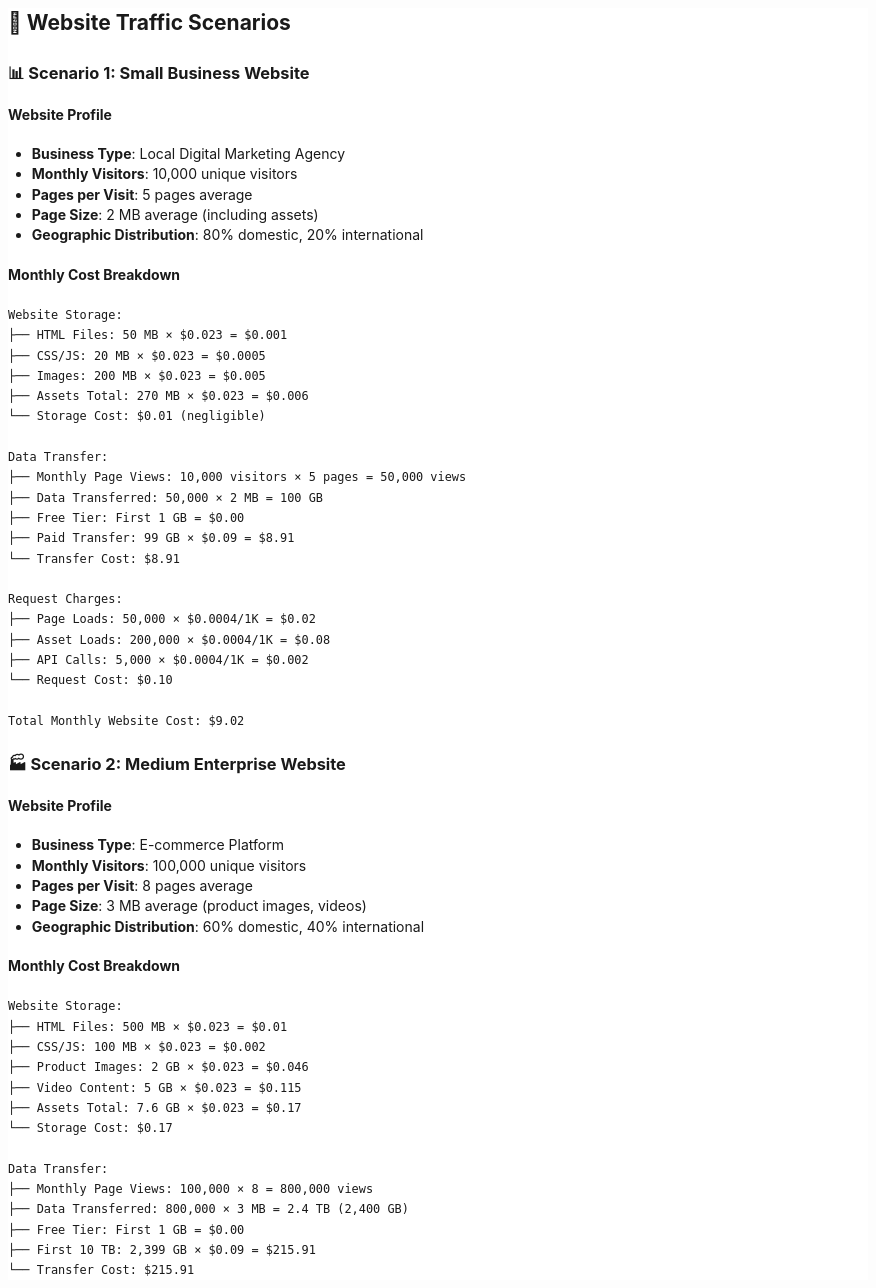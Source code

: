 
## 🏢 Website Traffic Scenarios

### 📊 **Scenario 1: Small Business Website**

#### **Website Profile**
- **Business Type**: Local Digital Marketing Agency
- **Monthly Visitors**: 10,000 unique visitors
- **Pages per Visit**: 5 pages average
- **Page Size**: 2 MB average (including assets)
- **Geographic Distribution**: 80% domestic, 20% international

#### **Monthly Cost Breakdown**
```
Website Storage:
├── HTML Files: 50 MB × $0.023 = $0.001
├── CSS/JS: 20 MB × $0.023 = $0.0005
├── Images: 200 MB × $0.023 = $0.005
├── Assets Total: 270 MB × $0.023 = $0.006
└── Storage Cost: $0.01 (negligible)

Data Transfer:
├── Monthly Page Views: 10,000 visitors × 5 pages = 50,000 views
├── Data Transferred: 50,000 × 2 MB = 100 GB
├── Free Tier: First 1 GB = $0.00
├── Paid Transfer: 99 GB × $0.09 = $8.91
└── Transfer Cost: $8.91

Request Charges:
├── Page Loads: 50,000 × $0.0004/1K = $0.02
├── Asset Loads: 200,000 × $0.0004/1K = $0.08
├── API Calls: 5,000 × $0.0004/1K = $0.002
└── Request Cost: $0.10

Total Monthly Website Cost: $9.02
```

### 🏭 **Scenario 2: Medium Enterprise Website**

#### **Website Profile**
- **Business Type**: E-commerce Platform
- **Monthly Visitors**: 100,000 unique visitors
- **Pages per Visit**: 8 pages average
- **Page Size**: 3 MB average (product images, videos)
- **Geographic Distribution**: 60% domestic, 40% international

#### **Monthly Cost Breakdown**
```
Website Storage:
├── HTML Files: 500 MB × $0.023 = $0.01
├── CSS/JS: 100 MB × $0.023 = $0.002
├── Product Images: 2 GB × $0.023 = $0.046
├── Video Content: 5 GB × $0.023 = $0.115
├── Assets Total: 7.6 GB × $0.023 = $0.17
└── Storage Cost: $0.17

Data Transfer:
├── Monthly Page Views: 100,000 × 8 = 800,000 views
├── Data Transferred: 800,000 × 3 MB = 2.4 TB (2,400 GB)
├── Free Tier: First 1 GB = $0.00
├── First 10 TB: 2,399 GB × $0.09 = $215.91
└── Transfer Cost: $215.91

```